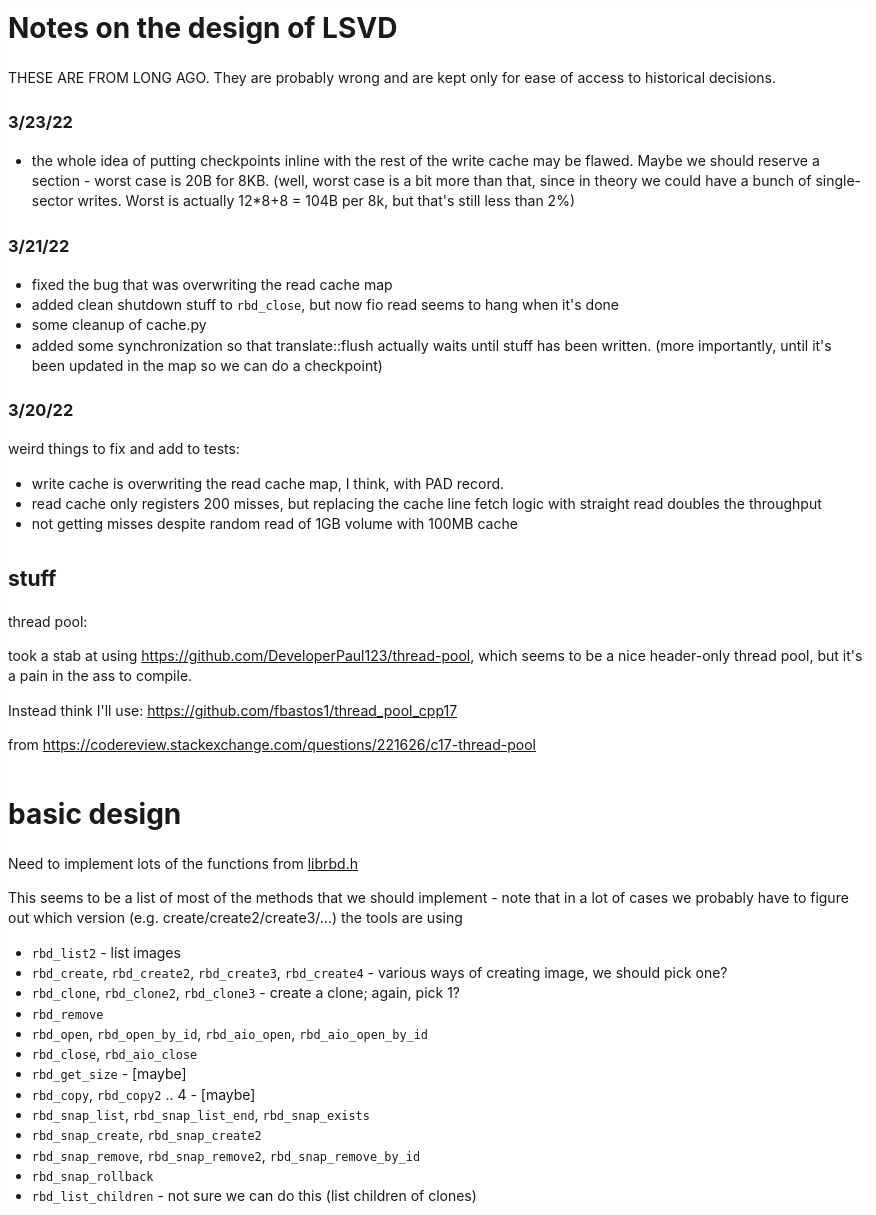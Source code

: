 # Notes on the design of LSVD

THESE ARE FROM LONG AGO. They are probably wrong and are kept only for ease of
access to historical decisions.

### 3/23/22

- the whole idea of putting checkpoints inline with the rest of the write cache may be flawed. Maybe we should reserve a section - worst case is 20B for 8KB. (well, worst case is a bit more than that, since in theory we could have a bunch of single-sector writes. Worst is actually 12*8+8 = 104B per 8k, but that's still less than 2%)

### 3/21/22

- fixed the bug that was overwriting the read cache map
- added clean shutdown stuff to `rbd_close`, but now fio read seems to hang when it's done
- some cleanup of cache.py
- added some synchronization so that translate::flush actually waits until stuff has been written. (more importantly, until it's been updated in the map so we can do a checkpoint)

### 3/20/22

weird things to fix and add to tests:
- write cache is overwriting the read cache map, I think, with PAD record.
- read cache only registers 200 misses, but replacing the cache line fetch logic with straight read doubles the throughput
- not getting misses despite random read of 1GB volume with 100MB cache

## stuff
thread pool:

took a stab at using https://github.com/DeveloperPaul123/thread-pool,
which seems to be a nice header-only thread pool, but it's a pain in
the ass to compile.

Instead think I'll use:
https://github.com/fbastos1/thread_pool_cpp17

from
https://codereview.stackexchange.com/questions/221626/c17-thread-pool

# basic design

Need to implement lots of the functions from [librbd.h](https://github.com/ceph/ceph/blob/master/src/include/rbd/librbd.h)

This seems to be a list of most of the methods that we should implement - note that in a lot of cases we probably have to figure out which version (e.g. create/create2/create3/...) the tools are using

- `rbd_list2` - list images
- `rbd_create`, `rbd_create2`, `rbd_create3`, `rbd_create4` - various ways of creating image, we should pick one?
- `rbd_clone`, `rbd_clone2`, `rbd_clone3` - create a clone; again, pick 1?
- `rbd_remove`
- `rbd_open`, `rbd_open_by_id`, `rbd_aio_open`, `rbd_aio_open_by_id`
- `rbd_close`, `rbd_aio_close`
- `rbd_get_size` - [maybe]
- `rbd_copy`, `rbd_copy2` .. 4 - [maybe]
- `rbd_snap_list`, `rbd_snap_list_end`, `rbd_snap_exists`
- `rbd_snap_create`, `rbd_snap_create2`
- `rbd_snap_remove`, `rbd_snap_remove2`, `rbd_snap_remove_by_id`
- `rbd_snap_rollback`
- `rbd_list_children` - not sure we can do this (list children of clones)